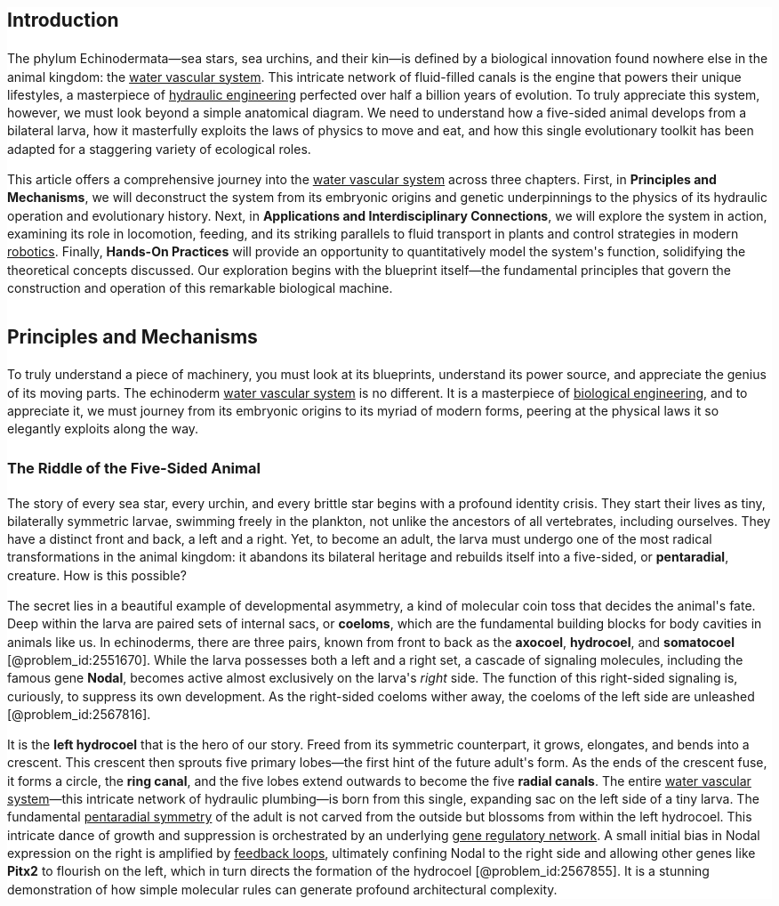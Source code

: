 ## Introduction
The phylum Echinodermata—sea stars, sea urchins, and their kin—is defined by a biological innovation found nowhere else in the animal kingdom: the [water vascular system](@article_id:272959). This intricate network of fluid-filled canals is the engine that powers their unique lifestyles, a masterpiece of [hydraulic engineering](@article_id:184273) perfected over half a billion years of evolution. To truly appreciate this system, however, we must look beyond a simple anatomical diagram. We need to understand how a five-sided animal develops from a bilateral larva, how it masterfully exploits the laws of physics to move and eat, and how this single evolutionary toolkit has been adapted for a staggering variety of ecological roles.

This article offers a comprehensive journey into the [water vascular system](@article_id:272959) across three chapters. First, in **Principles and Mechanisms**, we will deconstruct the system from its embryonic origins and genetic underpinnings to the physics of its hydraulic operation and evolutionary history. Next, in **Applications and Interdisciplinary Connections**, we will explore the system in action, examining its role in locomotion, feeding, and its striking parallels to fluid transport in plants and control strategies in modern [robotics](@article_id:150129). Finally, **Hands-On Practices** will provide an opportunity to quantitatively model the system's function, solidifying the theoretical concepts discussed. Our exploration begins with the blueprint itself—the fundamental principles that govern the construction and operation of this remarkable biological machine.

## Principles and Mechanisms

To truly understand a piece of machinery, you must look at its blueprints, understand its power source, and appreciate the genius of its moving parts. The echinoderm [water vascular system](@article_id:272959) is no different. It is a masterpiece of [biological engineering](@article_id:270396), and to appreciate it, we must journey from its embryonic origins to its myriad of modern forms, peering at the physical laws it so elegantly exploits along the way.

### The Riddle of the Five-Sided Animal

The story of every sea star, every urchin, and every brittle star begins with a profound identity crisis. They start their lives as tiny, bilaterally symmetric larvae, swimming freely in the plankton, not unlike the ancestors of all vertebrates, including ourselves. They have a distinct front and back, a left and a right. Yet, to become an adult, the larva must undergo one of the most radical transformations in the animal kingdom: it abandons its bilateral heritage and rebuilds itself into a five-sided, or **pentaradial**, creature. How is this possible?

The secret lies in a beautiful example of developmental asymmetry, a kind of molecular coin toss that decides the animal's fate. Deep within the larva are paired sets of internal sacs, or **coeloms**, which are the fundamental building blocks for body cavities in animals like us. In echinoderms, there are three pairs, known from front to back as the **axocoel**, **hydrocoel**, and **somatocoel** [@problem_id:2551670]. While the larva possesses both a left and a right set, a cascade of signaling molecules, including the famous gene **Nodal**, becomes active almost exclusively on the larva's *right* side. The function of this right-sided signaling is, curiously, to suppress its own development. As the right-sided coeloms wither away, the coeloms of the left side are unleashed [@problem_id:2567816].

It is the **left hydrocoel** that is the hero of our story. Freed from its symmetric counterpart, it grows, elongates, and bends into a crescent. This crescent then sprouts five primary lobes—the first hint of the future adult's form. As the ends of the crescent fuse, it forms a circle, the **ring canal**, and the five lobes extend outwards to become the five **radial canals**. The entire [water vascular system](@article_id:272959)—this intricate network of hydraulic plumbing—is born from this single, expanding sac on the left side of a tiny larva. The fundamental [pentaradial symmetry](@article_id:167976) of the adult is not carved from the outside but blossoms from within the left hydrocoel. This intricate dance of growth and suppression is orchestrated by an underlying [gene regulatory network](@article_id:152046). A small initial bias in Nodal expression on the right is amplified by [feedback loops](@article_id:264790), ultimately confining Nodal to the right side and allowing other genes like **Pitx2** to flourish on the left, which in turn directs the formation of the hydrocoel [@problem_id:2567855]. It is a stunning demonstration of how simple molecular rules can generate profound architectural complexity.
